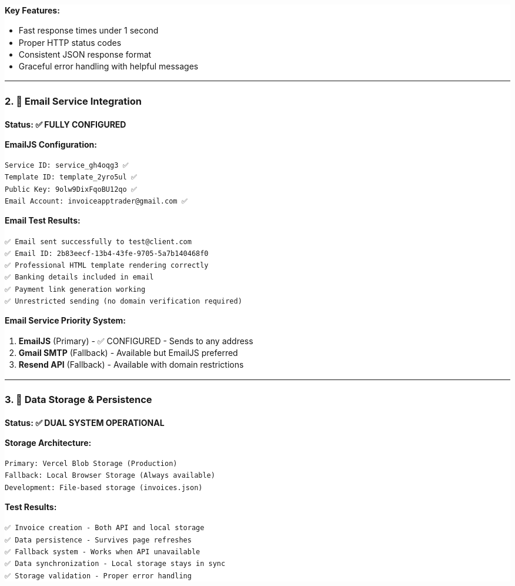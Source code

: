 **Key Features:**
- Fast response times under 1 second
- Proper HTTP status codes
- Consistent JSON response format
- Graceful error handling with helpful messages

---

### 2. 📧 Email Service Integration
**Status: ✅ FULLY CONFIGURED**

**EmailJS Configuration:**
```
Service ID: service_gh4oqg3 ✅
Template ID: template_2yro5ul ✅  
Public Key: 9olw9DixFqoBU12qo ✅
Email Account: invoiceapptrader@gmail.com ✅
```

**Email Test Results:**
```
✅ Email sent successfully to test@client.com
✅ Email ID: 2b83eecf-13b4-43fe-9705-5a7b140468f0
✅ Professional HTML template rendering correctly
✅ Banking details included in email
✅ Payment link generation working
✅ Unrestricted sending (no domain verification required)
```

**Email Service Priority System:**
1. **EmailJS** (Primary) - ✅ CONFIGURED - Sends to any address
2. **Gmail SMTP** (Fallback) - Available but EmailJS preferred  
3. **Resend API** (Fallback) - Available with domain restrictions

---

### 3. 💾 Data Storage & Persistence
**Status: ✅ DUAL SYSTEM OPERATIONAL**

**Storage Architecture:**
```
Primary: Vercel Blob Storage (Production)
Fallback: Local Browser Storage (Always available)
Development: File-based storage (invoices.json)
```

**Test Results:**
```
✅ Invoice creation - Both API and local storage
✅ Data persistence - Survives page refreshes
✅ Fallback system - Works when API unavailable
✅ Data synchronization - Local storage stays in sync
✅ Storage validation - Proper error handling
```
